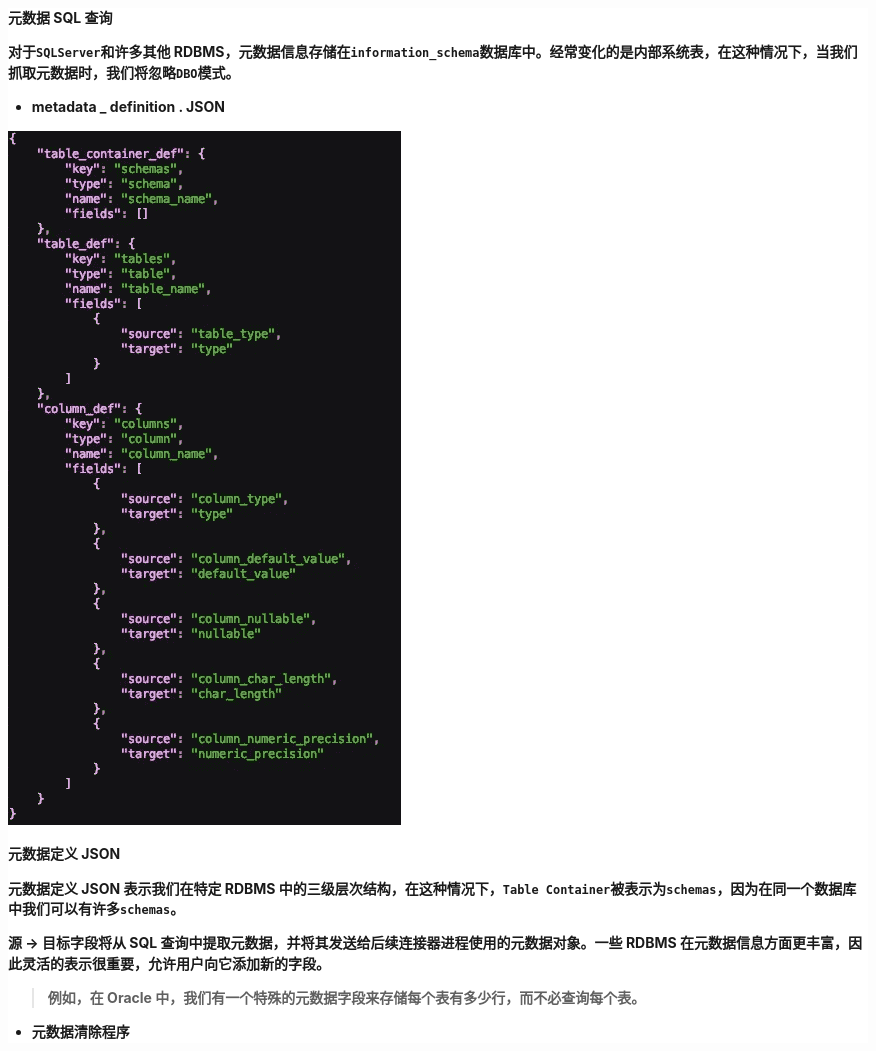 **元数据 SQL 查询**

**对于`SQLServer`和许多其他 RDBMS，元数据信息存储在`information_schema`数据库中。经常变化的是内部系统表，在这种情况下，当我们抓取元数据时，我们将忽略`DBO`模式。**

*   ****metadata _ definition . JSON****

**![](img/f2d5e1377067c0b3d40f0485cfbb7036.png)**

**元数据定义 JSON**

**元数据定义 JSON 表示我们在特定 RDBMS 中的三级层次结构，在这种情况下，`Table Container`被表示为`schemas`，因为在同一个数据库中我们可以有许多`schemas`。**

****源** → **目标**字段将从 SQL 查询中提取元数据，并将其发送给后续连接器进程使用的元数据对象。一些 RDBMS 在元数据信息方面更丰富，因此灵活的表示很重要，允许用户向它添加新的字段。**

> **例如，在 Oracle 中，我们有一个特殊的元数据字段来存储每个表有多少行，而不必查询每个表。**

*   ****元数据清除程序****
